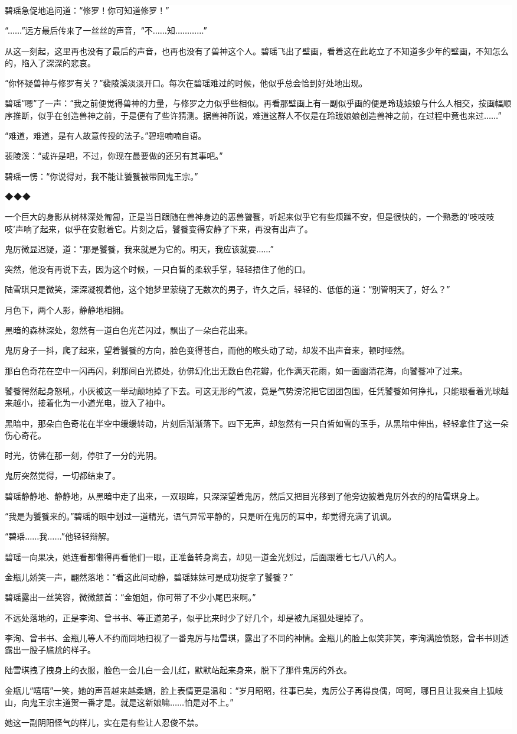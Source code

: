 碧瑶急促地追问道：“修罗！你可知道修罗！”

“……”远方最后传来了一丝丝的声音，“不……知…………”

从这一刻起，这里再也没有了最后的声音，也再也没有了兽神这个人。碧瑶飞出了壁画，看着这在此屹立了不知道多少年的壁画，不知怎么的，陷入了深深的悲哀。

“你怀疑兽神与修罗有关？”裴陵溪淡淡开口。每次在碧瑶难过的时候，他似乎总会恰到好处地出现。

碧瑶“嗯”了一声：“我之前便觉得兽神的力量，与修罗之力似乎些相似。再看那壁画上有一副似乎画的便是玲珑娘娘与什么人相交，按画幅顺序推断，似乎在创造兽神之前，于是便有了些许猜测。据兽神所说，难道这群人不仅是在玲珑娘娘创造兽神之前，在过程中竟也来过……”

“难道，难道，是有人故意传授的法子。”碧瑶喃喃自语。

裴陵溪：“或许是吧，不过，你现在最要做的还另有其事吧。”

碧瑶一愣：“你说得对，我不能让饕餮被带回鬼王宗。”

◆◆◆

一个巨大的身影从树林深处匍匐，正是当日跟随在兽神身边的恶兽饕餮，听起来似乎它有些烦躁不安，但是很快的，一个熟悉的‘吱吱吱吱’声响了起来，似乎在安慰着它。片刻之后，饕餮变得安静了下来，再没有出声了。

鬼厉微显迟疑，道：“那是饕餮，我来就是为它的。明天，我应该就要……”

突然，他没有再说下去，因为这个时候，一只白皙的柔软手掌，轻轻捂住了他的口。

陆雪琪只是微笑，深深凝视着他，这个她梦里萦绕了无数次的男子，许久之后，轻轻的、低低的道：“别管明天了，好么？”

月色下，两个人影，静静地相拥。

黑暗的森林深处，忽然有一道白色光芒闪过，飘出了一朵白花出来。

鬼厉身子一抖，爬了起来，望着饕餮的方向，脸色变得苍白，而他的喉头动了动，却发不出声音来，顿时哑然。

那白色奇花在空中一闪再闪，刹那间白光掠处，彷佛幻化出无数白色花瓣，化作满天花雨，如一面幽清花海，向饕餮冲了过来。

饕餮愕然起身怒吼，小灰被这一举动颠地掉了下去。可这无形的气波，竟是气势滂沱把它团团包围，任凭饕餮如何挣扎，只能眼看着光球越来越小，接着化为一小道光电，拢入了袖中。

黑暗中，那朵白色奇花在半空中缓缓转动，片刻后渐渐落下。四下无声，却忽然有一只白皙如雪的玉手，从黑暗中伸出，轻轻拿住了这一朵伤心奇花。

时光，彷佛在那一刻，停驻了一分的光阴。

鬼厉突然觉得，一切都结束了。

碧瑶静静地、静静地，从黑暗中走了出来，一双眼眸，只深深望着鬼厉，然后又把目光移到了他旁边披着鬼厉外衣的的陆雪琪身上。

“我是为饕餮来的。”碧瑶的眼中划过一道精光，语气异常平静的，只是听在鬼厉的耳中，却觉得充满了讥讽。

“碧瑶……我……”他轻轻辩解。

碧瑶一向果决，她连看都懒得再看他们一眼，正准备转身离去，却见一道金光划过，后面跟着七七八八的人。

金瓶儿娇笑一声，翩然落地：“看这此间动静，碧瑶妹妹可是成功捉拿了饕餮？”

碧瑶露出一丝笑容，微微颔首：“金姐姐，你可带了不少小尾巴来啊。”

不远处落地的，正是李洵、曾书书、等正道弟子，似乎比来时少了好几个，却是被九尾狐处理掉了。

李洵、曾书书、金瓶儿等人不约而同地扫视了一番鬼厉与陆雪琪，露出了不同的神情。金瓶儿的脸上似笑非笑，李洵满脸愤怒，曾书书则透露出一股子尴尬的样子。

陆雪琪拽了拽身上的衣服，脸色一会儿白一会儿红，默默站起来身来，脱下了那件鬼厉的外衣。

金瓶儿“嘻嘻”一笑，她的声音越来越柔媚，脸上表情更是温和：“岁月昭昭，往事已矣，鬼厉公子再得良偶，呵呵，哪日且让我亲自上狐岐山，向鬼王宗主道贺一番才是。就是这新娘嘛……怕是对不上。”

她这一副阴阳怪气的样儿，实在是有些让人忍俊不禁。
